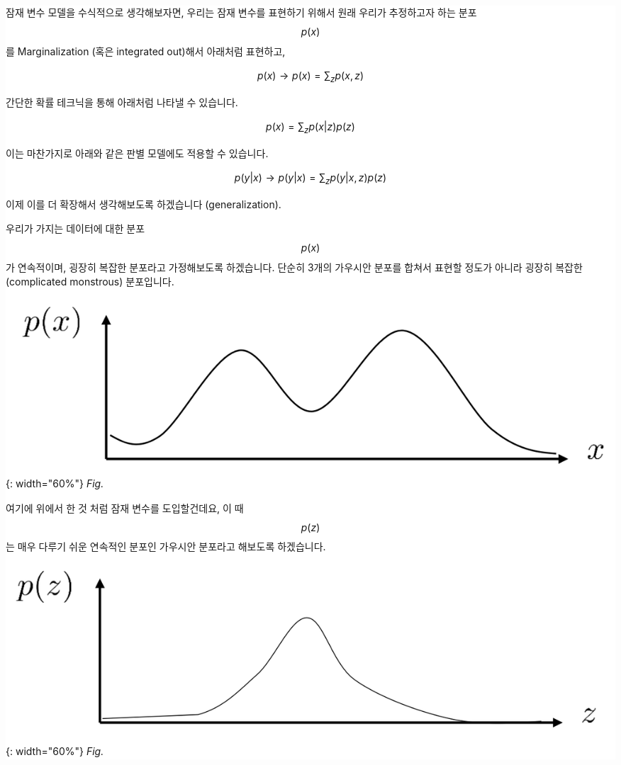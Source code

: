 
잠재 변수 모델을 수식적으로 생각해보자면, 우리는 잠재 변수를 표현하기 위해서 원래 우리가 추정하고자 하는 분포 $$p(x)$$를 Marginalization (혹은 integrated out)해서 아래처럼 표현하고, 

$$
p(x) \rightarrow p(x) = \sum_z p(x,z)
$$

간단한 확률 테크닉을 통해 아래처럼 나타낼 수 있습니다.

$$
p(x) = \sum_z p(x \vert z) p(z)
$$

이는 마찬가지로 아래와 같은 판별 모델에도 적용할 수 있습니다.

$$
p(y \vert x) \rightarrow p(y \vert x) = \sum_z p(y \vert x,z) p(z)
$$

이제 이를 더 확장해서 생각해보도록 하겠습니다 (generalization).


우리가 가지는 데이터에 대한 분포 $$p(x)$$가 연속적이며, 굉장히 복잡한 분포라고 가정해보도록 하겠습니다.
단순히 3개의 가우시안 분포를 합쳐서 표현할 정도가 아니라 굉장히 복잡한 (complicated monstrous) 분포입니다.

![cs285_lec17_px](/assets/images/ae_to_vae/cs285_lec17_px.png){: width="60%"}
*Fig.*

여기에 위에서 한 것 처럼 잠재 변수를 도입할건데요, 이 때 $$p(z)$$는 매우 다루기 쉬운 연속적인 분포인 가우시안 분포라고 해보도록 하겠습니다. 

![cs285_lec17_pz](/assets/images/ae_to_vae/cs285_lec17_pz.png){: width="60%"}
*Fig.*

